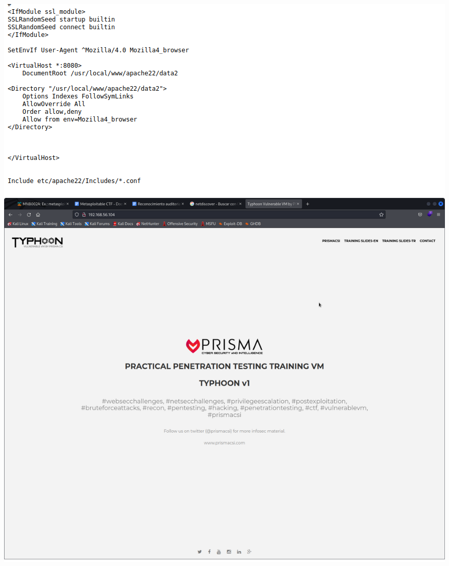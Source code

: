 
![alt_text](../images/image15.png "image_tooltip")



![alt_text](../images/image16.png "image_tooltip")
